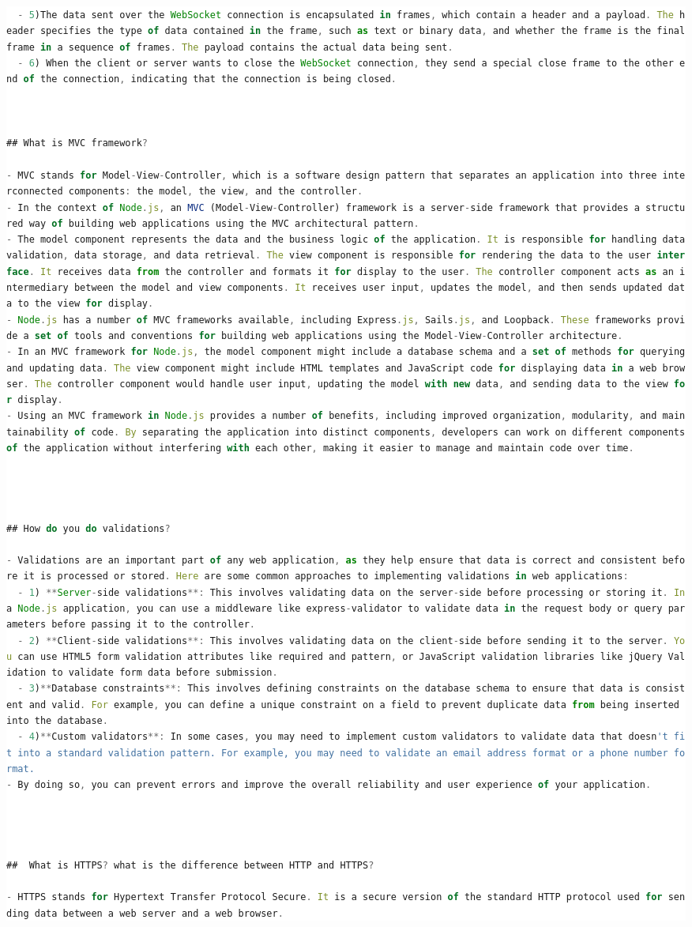   ```javascript  
    - 5)The data sent over the WebSocket connection is encapsulated in frames, which contain a header and a payload. The header specifies the type of data contained in the frame, such as text or binary data, and whether the frame is the final frame in a sequence of frames. The payload contains the actual data being sent.
    - 6) When the client or server wants to close the WebSocket connection, they send a special close frame to the other end of the connection, indicating that the connection is being closed.



## What is MVC framework?

- MVC stands for Model-View-Controller, which is a software design pattern that separates an application into three interconnected components: the model, the view, and the controller. 
- In the context of Node.js, an MVC (Model-View-Controller) framework is a server-side framework that provides a structured way of building web applications using the MVC architectural pattern. 
- The model component represents the data and the business logic of the application. It is responsible for handling data validation, data storage, and data retrieval. The view component is responsible for rendering the data to the user interface. It receives data from the controller and formats it for display to the user. The controller component acts as an intermediary between the model and view components. It receives user input, updates the model, and then sends updated data to the view for display.
- Node.js has a number of MVC frameworks available, including Express.js, Sails.js, and Loopback. These frameworks provide a set of tools and conventions for building web applications using the Model-View-Controller architecture.
- In an MVC framework for Node.js, the model component might include a database schema and a set of methods for querying and updating data. The view component might include HTML templates and JavaScript code for displaying data in a web browser. The controller component would handle user input, updating the model with new data, and sending data to the view for display.
- Using an MVC framework in Node.js provides a number of benefits, including improved organization, modularity, and maintainability of code. By separating the application into distinct components, developers can work on different components of the application without interfering with each other, making it easier to manage and maintain code over time.




## How do you do validations?

- Validations are an important part of any web application, as they help ensure that data is correct and consistent before it is processed or stored. Here are some common approaches to implementing validations in web applications:
    - 1) **Server-side validations**: This involves validating data on the server-side before processing or storing it. In a Node.js application, you can use a middleware like express-validator to validate data in the request body or query parameters before passing it to the controller.
    - 2) **Client-side validations**: This involves validating data on the client-side before sending it to the server. You can use HTML5 form validation attributes like required and pattern, or JavaScript validation libraries like jQuery Validation to validate form data before submission.
    - 3)**Database constraints**: This involves defining constraints on the database schema to ensure that data is consistent and valid. For example, you can define a unique constraint on a field to prevent duplicate data from being inserted into the database.
    - 4)**Custom validators**: In some cases, you may need to implement custom validators to validate data that doesn't fit into a standard validation pattern. For example, you may need to validate an email address format or a phone number format.
- By doing so, you can prevent errors and improve the overall reliability and user experience of your application.




##  What is HTTPS? what is the difference between HTTP and HTTPS?

- HTTPS stands for Hypertext Transfer Protocol Secure. It is a secure version of the standard HTTP protocol used for sending data between a web server and a web browser.
  ```